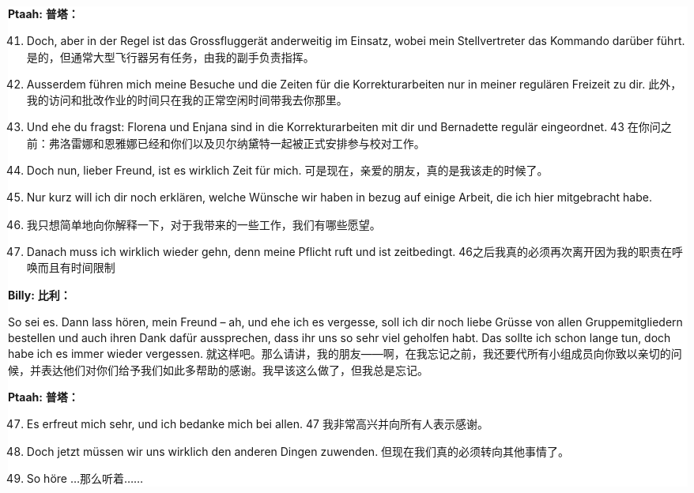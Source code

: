 **Ptaah:**
**普塔：**

41. Doch, aber in der Regel ist das Grossfluggerät anderweitig im Einsatz, wobei mein Stellvertreter das Kommando darüber führt.
是的，但通常大型飞行器另有任务，由我的副手负责指挥。

42. Ausserdem führen mich meine Besuche und die Zeiten für die Korrekturarbeiten nur in meiner regulären Freizeit zu dir.
此外，我的访问和批改作业的时间只在我的正常空闲时间带我去你那里。

43. Und ehe du fragst: Florena und Enjana sind in die Korrekturarbeiten mit dir und Bernadette regulär eingeordnet.
43 在你问之前：弗洛雷娜和恩雅娜已经和你们以及贝尔纳黛特一起被正式安排参与校对工作。

44. Doch nun, lieber Freund, ist es wirklich Zeit für mich.
可是现在，亲爱的朋友，真的是我该走的时候了。

45. Nur kurz will ich dir noch erklären, welche Wünsche wir haben in bezug auf einige Arbeit, die ich hier mitgebracht habe.
45. 我只想简单地向你解释一下，对于我带来的一些工作，我们有哪些愿望。

46. Danach muss ich wirklich wieder gehn, denn meine Pflicht ruft und ist zeitbedingt.
46之后我真的必须再次离开因为我的职责在呼唤而且有时间限制

**Billy:**
**比利：**

So sei es. Dann lass hören, mein Freund – ah, und ehe ich es vergesse, soll ich dir noch liebe Grüsse von allen Gruppemitgliedern bestellen und auch ihren Dank dafür aussprechen, dass ihr uns so sehr viel geholfen habt. Das sollte ich schon lange tun, doch habe ich es immer wieder vergessen.
就这样吧。那么请讲，我的朋友——啊，在我忘记之前，我还要代所有小组成员向你致以亲切的问候，并表达他们对你们给予我们如此多帮助的感谢。我早该这么做了，但我总是忘记。

**Ptaah:**
**普塔：**

47. Es erfreut mich sehr, und ich bedanke mich bei allen.
47 我非常高兴并向所有人表示感谢。

48. Doch jetzt müssen wir uns wirklich den anderen Dingen zuwenden.
但现在我们真的必须转向其他事情了。

49. So höre …那么听着……

